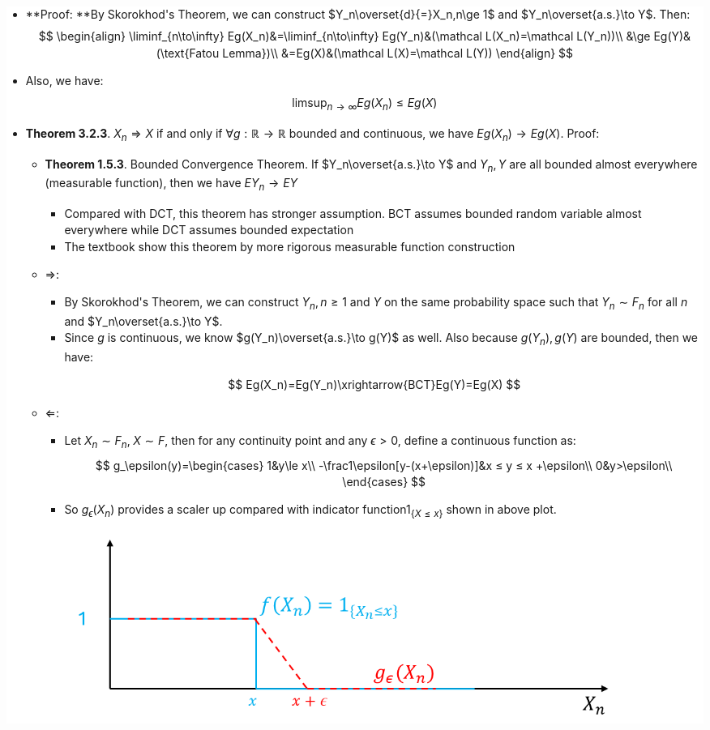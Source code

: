   - **Proof: **By Skorokhod's Theorem, we can construct $Y_n\overset{d}{=}X_n,n\ge 1$ and $Y_n\overset{a.s.}\to Y$. Then:
    $$
    \begin{align}
    \liminf_{n\to\infty} Eg(X_n)&=\liminf_{n\to\infty} Eg(Y_n)&(\mathcal L(X_n)=\mathcal L(Y_n))\\
    &\ge Eg(Y)&(\text{Fatou Lemma})\\
    &=Eg(X)&(\mathcal L(X)=\mathcal L(Y))
    \end{align}
    $$
  
  - Also, we have:
    $$
    \limsup_{n\to\infty} Eg(X_n)\le Eg(X)
    $$
  
- **Theorem 3.2.3**. $X_n\Rightarrow X$ if and only if $\forall g:\mathbb R\to\mathbb R$ bounded and continuous, we have $Eg(X_n)\to Eg(X)$. Proof:

  - **Theorem 1.5.3**. Bounded Convergence Theorem. If $Y_n\overset{a.s.}\to Y$ and $Y_n,Y$ are all bounded almost everywhere (measurable function), then we have $EY_n\to EY$

    - Compared with DCT, this theorem has stronger assumption. BCT assumes bounded random variable almost everywhere while DCT assumes bounded expectation
    - The textbook show this theorem by more rigorous measurable function construction

  - $\Rightarrow$: 

    - By Skorokhod's Theorem, we can construct $Y_n,n\ge 1$ and $Y$ on the same probability space such that $Y_n\sim F_n$ for all $n$ and $Y_n\overset{a.s.}\to Y$. 
    - Since $g$ is continuous, we know $g(Y_n)\overset{a.s.}\to g(Y)$ as well. Also because $g(Y_n), g(Y)$ are bounded, then we have:

    $$
    Eg(X_n)=Eg(Y_n)\xrightarrow{BCT}Eg(Y)=Eg(X)
    $$

  - $\Leftarrow$: 
  
    - Let $X_n\sim F_n,\; X\sim F$, then for any continuity point and any $\epsilon>0$, define a continuous function as:
      $$
      g_\epsilon(y)=\begin{cases}
      1&y\le x\\
      -\frac1\epsilon[y-(x+\epsilon)]&x ≤ y ≤ x +\epsilon\\
      0&y>\epsilon\\
      \end{cases}
      $$
      
    - So $g_\epsilon(X_n)$ provides a scaler up compared with indicator function$1_{\{X\le x\}}$ shown in above plot.
  
      
  
      <img src="Ch3_inventory/ind_scale.png" style="zoom:67%;" />
      